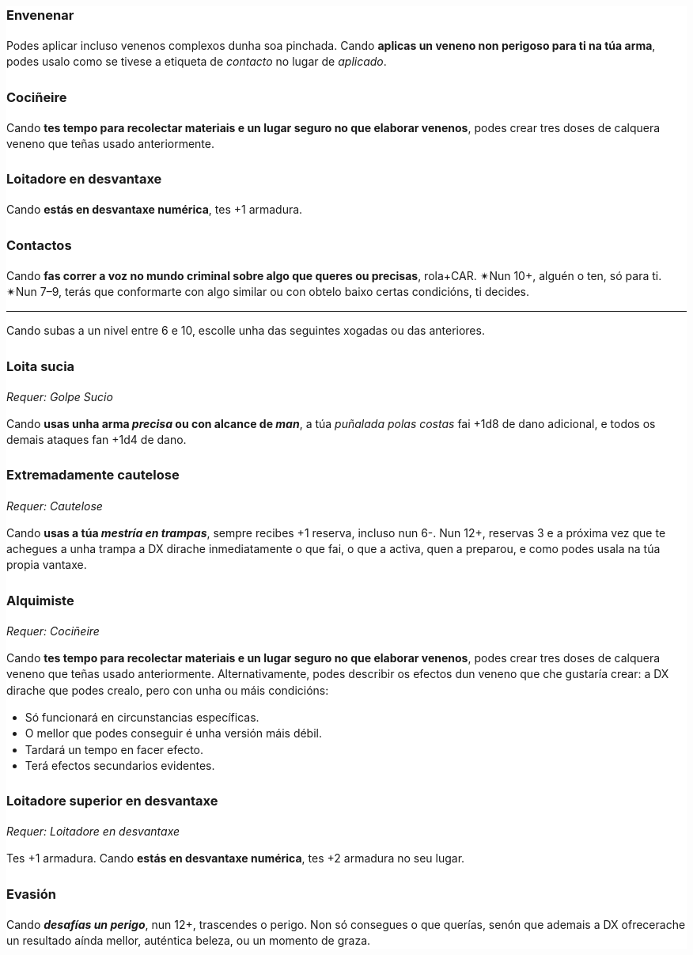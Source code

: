 ### Envenenar
Podes aplicar incluso venenos complexos dunha soa pinchada. Cando **aplicas un veneno non perigoso para ti na túa arma**, podes usalo como se tivese a etiqueta de *contacto* no lugar de *aplicado*.

### Cociñeire
Cando **tes tempo para recolectar materiais e un lugar seguro no que elaborar venenos**, podes crear tres doses de calquera veneno que teñas usado anteriormente.

### Loitadore en desvantaxe
Cando **estás en desvantaxe numérica**, tes +1 armadura.

### Contactos
Cando **fas correr a voz no mundo criminal sobre algo que queres ou precisas**, rola+CAR. ✴Nun 10+, alguén o ten, só para ti. ✴Nun 7–9, terás que conformarte con algo similar ou con obtelo baixo certas condicións, ti decides.

---

Cando subas a un nivel entre 6 e 10, escolle unha das seguintes xogadas ou das anteriores.

### Loita sucia
*Requer: Golpe Sucio*

Cando **usas unha arma *precisa* ou con alcance de *man***, a túa *puñalada polas costas* fai +1d8 de dano adicional, e todos os demais ataques fan +1d4 de dano.

### Extremadamente cautelose
*Requer: Cautelose*

Cando **usas a túa *mestría en trampas***, sempre recibes +1 reserva, incluso nun 6-. Nun 12+, reservas 3 e a próxima vez que te achegues a unha trampa a DX dirache inmediatamente o que fai, o que a activa, quen a preparou, e como podes usala na túa propia vantaxe.

### Alquimiste
*Requer: Cociñeire*

Cando **tes tempo para recolectar materiais e un lugar seguro no que elaborar venenos**, podes crear tres doses de calquera veneno que teñas usado anteriormente. Alternativamente, podes describir os efectos dun veneno que che gustaría crear: a DX dirache que podes crealo, pero con unha ou máis condicións:

- Só funcionará en circunstancias específicas.
- O mellor que podes conseguir é unha versión máis débil.
- Tardará un tempo en facer efecto.
- Terá efectos secundarios evidentes.

### Loitadore superior en desvantaxe
*Requer: Loitadore en desvantaxe*

Tes +1 armadura. Cando **estás en desvantaxe numérica**, tes +2 armadura no seu lugar.

### Evasión
Cando ***desafías un perigo***, nun 12+, trascendes o perigo. Non só consegues o que querías, senón que ademais a DX ofrecerache un resultado aínda mellor, auténtica beleza, ou un momento de graza.
